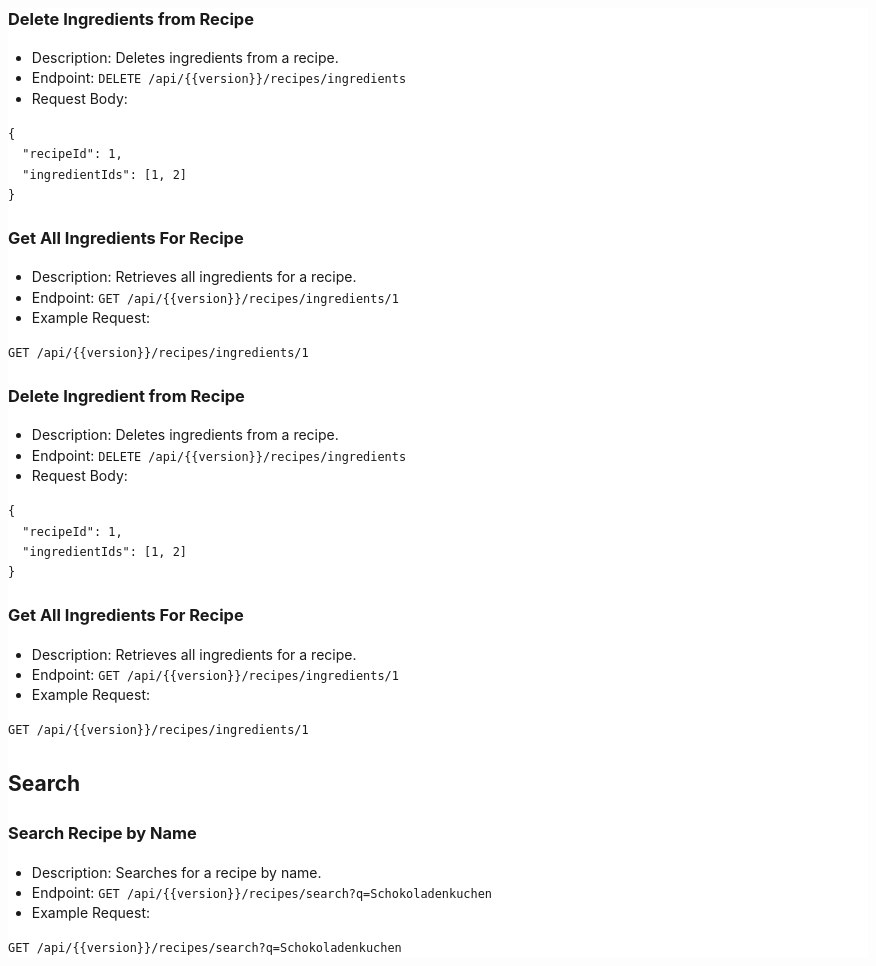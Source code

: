 ### Delete Ingredients from Recipe

* Description: Deletes ingredients from a recipe.
* Endpoint: `DELETE /api/{{version}}/recipes/ingredients`
* Request Body:
```
{
  "recipeId": 1,
  "ingredientIds": [1, 2]
}
```

### Get All Ingredients For Recipe

* Description: Retrieves all ingredients for a recipe.
* Endpoint: `GET /api/{{version}}/recipes/ingredients/1`
* Example Request:
```
GET /api/{{version}}/recipes/ingredients/1
```

### Delete Ingredient from Recipe

* Description: Deletes ingredients from a recipe. 
* Endpoint: `DELETE /api/{{version}}/recipes/ingredients` 
* Request Body:
```
{
  "recipeId": 1,
  "ingredientIds": [1, 2]
}
```

### Get All Ingredients For Recipe

* Description: Retrieves all ingredients for a recipe. 
* Endpoint: `GET /api/{{version}}/recipes/ingredients/1`
* Example Request:
```
GET /api/{{version}}/recipes/ingredients/1
```

## Search

### Search Recipe by Name

* Description: Searches for a recipe by name. 
* Endpoint: `GET /api/{{version}}/recipes/search?q=Schokoladenkuchen`
* Example Request:
```
GET /api/{{version}}/recipes/search?q=Schokoladenkuchen
```
